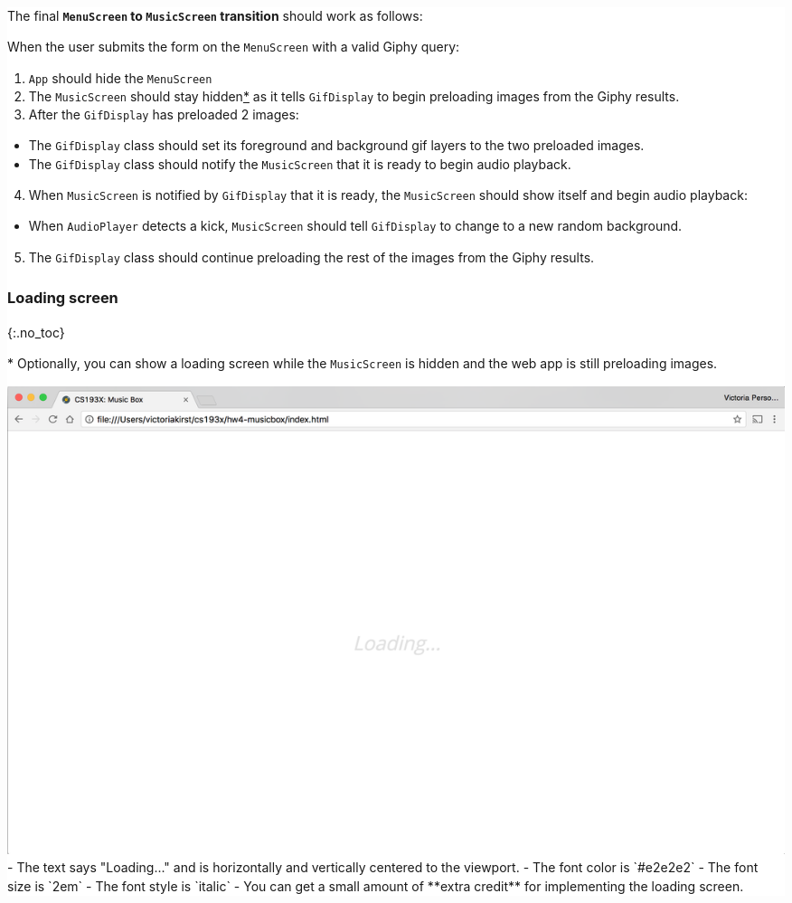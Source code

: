 The final **`MenuScreen` to `MusicScreen` transition** should work as follows:

When the user submits the form on the `MenuScreen` with a valid Giphy query:
1. `App` should hide the `MenuScreen`
2. The `MusicScreen` should stay hidden[\*](#loading-screen) as it tells `GifDisplay` to begin preloading images from the Giphy results.
3. After the `GifDisplay` has preloaded 2 images:
  - The `GifDisplay` class should set its foreground and background gif layers to the two preloaded images.
  - The `GifDisplay` class should notify the `MusicScreen` that it is ready to begin audio playback.
4. When `MusicScreen` is notified by `GifDisplay` that it is ready, the `MusicScreen` should show itself and begin audio playback:
  - When `AudioPlayer` detects a kick, `MusicScreen` should tell `GifDisplay` to change to a new random background.
5. The `GifDisplay` class should continue preloading the rest of the images from the Giphy results.

### Loading screen
{:.no_toc}

\* Optionally, you can show a loading screen while the `MusicScreen` is hidden and the web app is still preloading images.

<img src="images/hw4-loading-screen.png" class="screenshot" />
- The text says "Loading..." and is horizontally and vertically centered to the viewport.
- The font color is `#e2e2e2`
- The font size is `2em`
- The font style is `italic`
- You can get a small amount of **extra credit** for implementing the loading screen.
